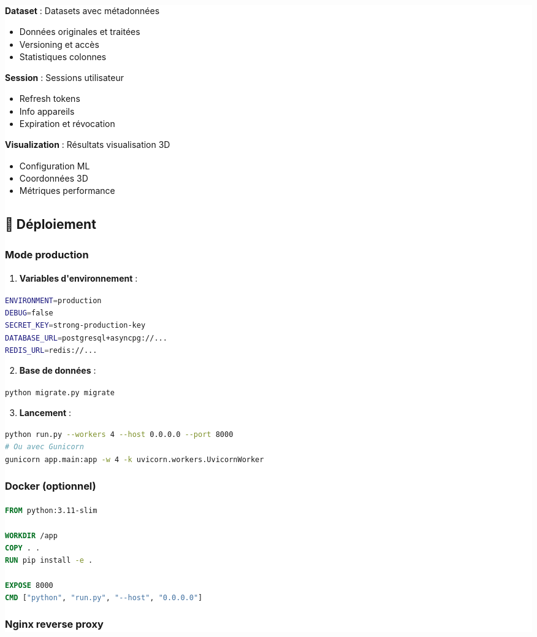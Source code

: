 **Dataset** : Datasets avec métadonnées
- Données originales et traitées
- Versioning et accès
- Statistiques colonnes

**Session** : Sessions utilisateur
- Refresh tokens
- Info appareils
- Expiration et révocation

**Visualization** : Résultats visualisation 3D
- Configuration ML
- Coordonnées 3D
- Métriques performance

## 🚀 Déploiement

### Mode production

1. **Variables d'environnement** :
```bash
ENVIRONMENT=production
DEBUG=false
SECRET_KEY=strong-production-key
DATABASE_URL=postgresql+asyncpg://...
REDIS_URL=redis://...
```

2. **Base de données** :
```bash
python migrate.py migrate
```

3. **Lancement** :
```bash
python run.py --workers 4 --host 0.0.0.0 --port 8000
# Ou avec Gunicorn
gunicorn app.main:app -w 4 -k uvicorn.workers.UvicornWorker
```

### Docker (optionnel)

```dockerfile
FROM python:3.11-slim

WORKDIR /app
COPY . .
RUN pip install -e .

EXPOSE 8000
CMD ["python", "run.py", "--host", "0.0.0.0"]
```

### Nginx reverse proxy
